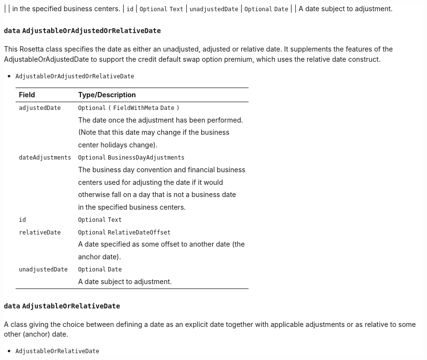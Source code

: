   |                   | in the specified business centers.
  | `id`              | `Optional` `Text`
  | `unadjustedDate`  | `Optional` `Date`
  |                   | A date subject to adjustment.

### `data` `AdjustableOrAdjustedOrRelativeDate`

  This Rosetta class specifies the date as either an
  unadjusted, adjusted or relative date. It supplements
  the features of the AdjustableOrAdjustedDate to
  support the credit default swap option premium, which
  uses the relative date construct.
* `AdjustableOrAdjustedOrRelativeDate`

  | Field             | Type/Description |
  | :---------------- | :----------------
  | `adjustedDate`    | `Optional` `(` `FieldWithMeta` `Date` `)`
  |                   | The date once the adjustment has been performed.
  |                   | (Note that this date may change if the business
  |                   | center holidays change).
  | `dateAdjustments` | `Optional` `BusinessDayAdjustments`
  |                   | The business day convention and financial business
  |                   | centers used for adjusting the date if it would
  |                   | otherwise fall on a day that is not a business date
  |                   | in the specified business centers.
  | `id`              | `Optional` `Text`
  | `relativeDate`    | `Optional` `RelativeDateOffset`
  |                   | A date specified as some offset to another date (the
  |                   | anchor date).
  | `unadjustedDate`  | `Optional` `Date`
  |                   | A date subject to adjustment.

### `data` `AdjustableOrRelativeDate`

  A class giving the choice between defining a date as
  an explicit date together with applicable adjustments
  or as relative to some other (anchor) date.
* `AdjustableOrRelativeDate`
